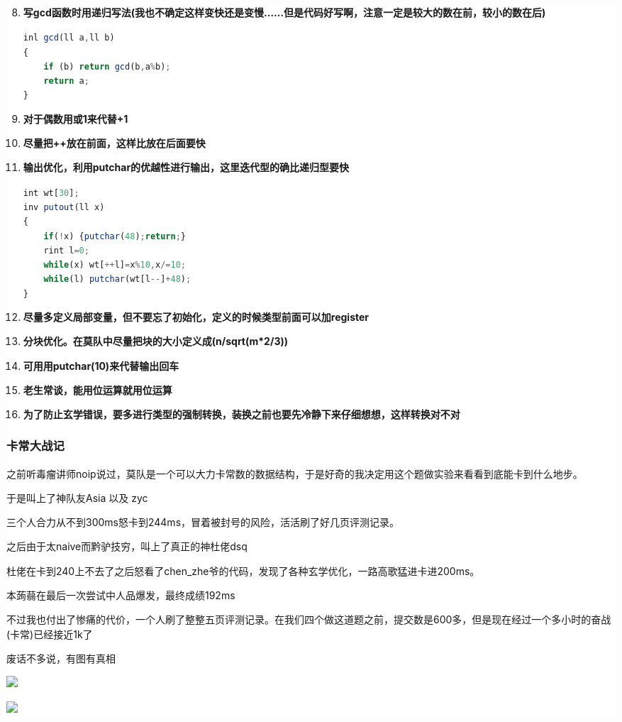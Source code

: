8. **写gcd函数时用递归写法(我也不确定这样变快还是变慢……但是代码好写啊，注意一定是较大的数在前，较小的数在后)**

   ```javascript
   inl gcd(ll a,ll b)
   {
       if (b) return gcd(b,a%b);
       return a;
   }
   ```

9.  **对于偶数用或1来代替+1**

10. **尽量把++放在前面，这样比放在后面要快**

11. **输出优化，利用putchar的优越性进行输出，这里迭代型的确比递归型要快**

    ```javascript
    int wt[30];
    inv putout(ll x)
    {
        if(!x) {putchar(48);return;}
        rint l=0;
        while(x) wt[++l]=x%10,x/=10;
        while(l) putchar(wt[l--]+48);
    }
    ```

12. **尽量多定义局部变量，但不要忘了初始化，定义的时候类型前面可以加register** 

13. **分块优化。在莫队中尽量把块的大小定义成(n/sqrt(m*2/3))**

14. **可用用putchar(10)来代替输出回车**

15. **老生常谈，能用位运算就用位运算**

16. **为了防止玄学错误，要多进行类型的强制转换，装换之前也要先冷静下来仔细想想，这样转换对不对**

### 卡常大战记

之前听毒瘤讲师noip说过，莫队是一个可以大力卡常数的数据结构，于是好奇的我决定用这个题做实验来看看到底能卡到什么地步。

于是叫上了神队友Asia 以及 zyc

三个人合力从不到300ms怒卡到244ms，冒着被封号的风险，活活刷了好几页评测记录。

之后由于太naive而黔驴技穷，叫上了真正的神杜佬dsq

杜佬在卡到240上不去了之后怒看了chen_zhe爷的代码，发现了各种玄学优化，一路高歌猛进卡进200ms。

本蒟蒻在最后一次尝试中人品爆发，最终成绩192ms

不过我也付出了惨痛的代价，一个人刷了整整五页评测记录。在我们四个做这道题之前，提交数是600多，但是现在经过一个多小时的奋战(卡常)已经接近1k了

废话不多说，有图有真相

![](https://github.com/xMinh/xMinh.github.io/blob/master/pic/1852.png?raw=true)

![](https://github.com/xMinh/xMinh.github.io/blob/master/pic/1644.png?raw=true)
